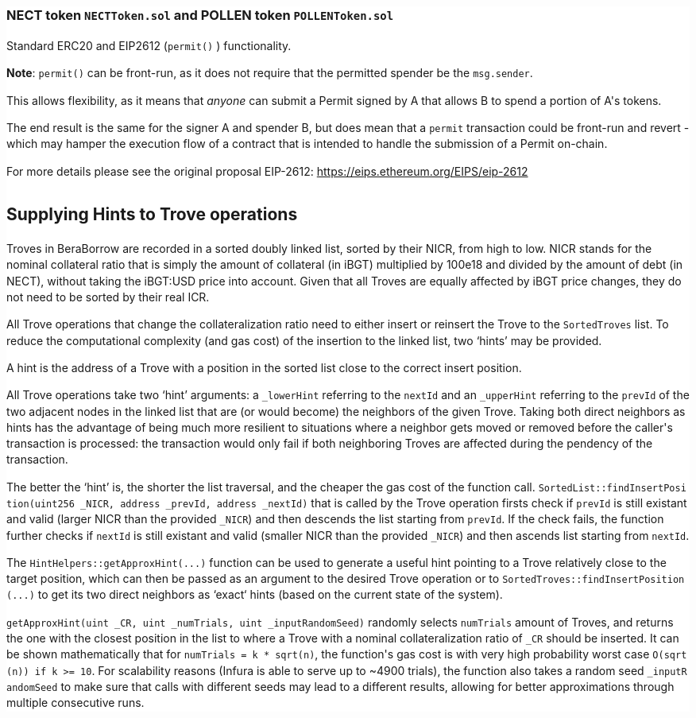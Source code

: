 ### NECT token `NECTToken.sol` and POLLEN token `POLLENToken.sol`

Standard ERC20 and EIP2612 (`permit()` ) functionality.

**Note**: `permit()` can be front-run, as it does not require that the permitted spender be the `msg.sender`.

This allows flexibility, as it means that _anyone_ can submit a Permit signed by A that allows B to spend a portion of A's tokens.

The end result is the same for the signer A and spender B, but does mean that a `permit` transaction
could be front-run and revert - which may hamper the execution flow of a contract that is intended to handle the submission of a Permit on-chain.

For more details please see the original proposal EIP-2612:
https://eips.ethereum.org/EIPS/eip-2612

## Supplying Hints to Trove operations

Troves in BeraBorrow are recorded in a sorted doubly linked list, sorted by their NICR, from high to low. NICR stands for the nominal collateral ratio that is simply the amount of collateral (in iBGT) multiplied by 100e18 and divided by the amount of debt (in NECT), without taking the iBGT:USD price into account. Given that all Troves are equally affected by iBGT price changes, they do not need to be sorted by their real ICR.

All Trove operations that change the collateralization ratio need to either insert or reinsert the Trove to the `SortedTroves` list. To reduce the computational complexity (and gas cost) of the insertion to the linked list, two ‘hints’ may be provided.

A hint is the address of a Trove with a position in the sorted list close to the correct insert position.

All Trove operations take two ‘hint’ arguments: a `_lowerHint` referring to the `nextId` and an `_upperHint` referring to the `prevId` of the two adjacent nodes in the linked list that are (or would become) the neighbors of the given Trove. Taking both direct neighbors as hints has the advantage of being much more resilient to situations where a neighbor gets moved or removed before the caller's transaction is processed: the transaction would only fail if both neighboring Troves are affected during the pendency of the transaction.

The better the ‘hint’ is, the shorter the list traversal, and the cheaper the gas cost of the function call. `SortedList::findInsertPosition(uint256 _NICR, address _prevId, address _nextId)` that is called by the Trove operation firsts check if `prevId` is still existant and valid (larger NICR than the provided `_NICR`) and then descends the list starting from `prevId`. If the check fails, the function further checks if `nextId` is still existant and valid (smaller NICR than the provided `_NICR`) and then ascends list starting from `nextId`. 

The `HintHelpers::getApproxHint(...)` function can be used to generate a useful hint pointing to a Trove relatively close to the target position, which can then be passed as an argument to the desired Trove operation or to `SortedTroves::findInsertPosition(...)` to get its two direct neighbors as ‘exact‘ hints (based on the current state of the system).

`getApproxHint(uint _CR, uint _numTrials, uint _inputRandomSeed)` randomly selects `numTrials` amount of Troves, and returns the one with the closest position in the list to where a Trove with a nominal collateralization ratio of `_CR` should be inserted. It can be shown mathematically that for `numTrials = k * sqrt(n)`, the function's gas cost is with very high probability worst case `O(sqrt(n)) if k >= 10`. For scalability reasons (Infura is able to serve up to ~4900 trials), the function also takes a random seed `_inputRandomSeed` to make sure that calls with different seeds may lead to a different results, allowing for better approximations through multiple consecutive runs.

